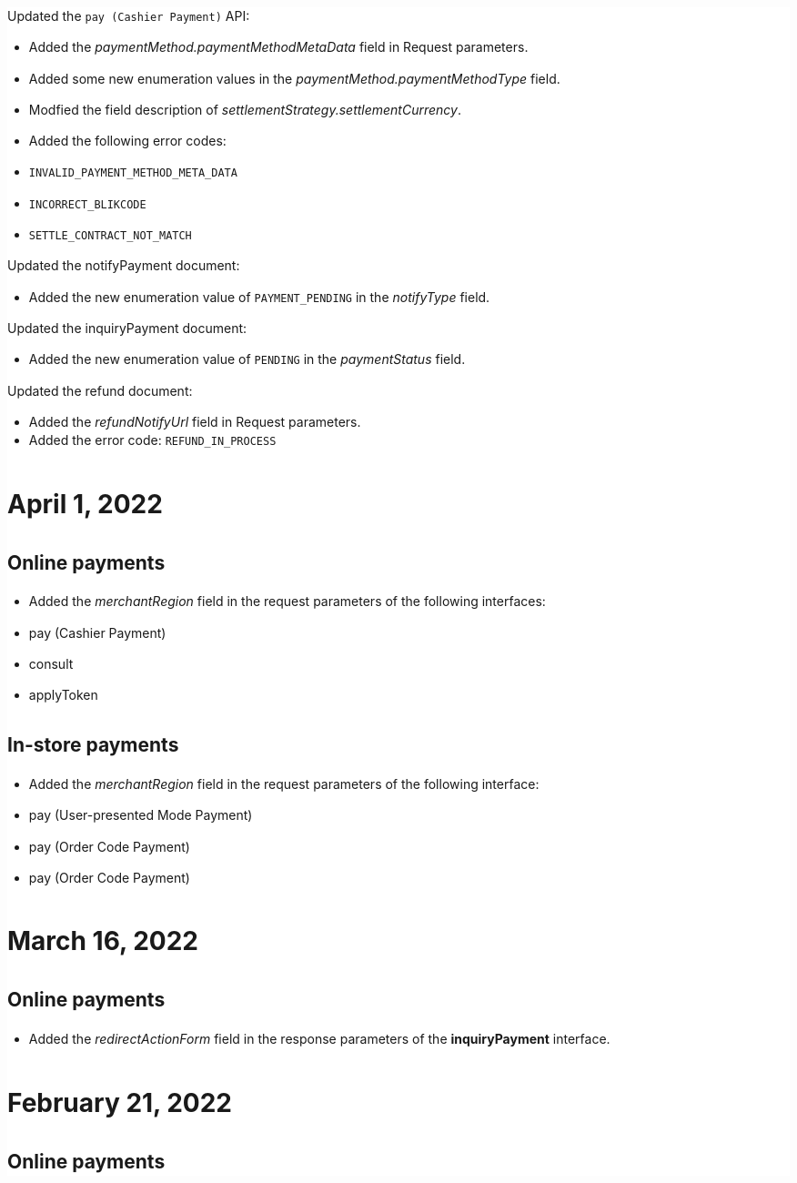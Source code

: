 Updated the `pay (Cashier Payment)` API:

*   Added the _paymentMethod.paymentMethodMetaData_ field in Request parameters.
*   Added some new enumeration values in the _paymentMethod.paymentMethodType_ field.
*   Modfied the field description of _settlementStrategy.settlementCurrency_.
*   Added the following error codes:

*   `INVALID_PAYMENT_METHOD_META_DATA`
*   `INCORRECT_BLIKCODE`
*   `SETTLE_CONTRACT_NOT_MATCH`

Updated the notifyPayment document:

*   Added the new enumeration value of `PAYMENT_PENDING` in the _notifyType_ field.

Updated the inquiryPayment document:

*   Added the new enumeration value of `PENDING` in the _paymentStatus_ field.

Updated the refund document:

*   Added the _refundNotifyUrl_ field in Request parameters.
*   Added the error code: `REFUND_IN_PROCESS`

April 1, 2022
=============

Online payments
---------------

*   Added the _merchantRegion_ field in the request parameters of the following interfaces:

*   pay (Cashier Payment)
*   consult
*   applyToken

In-store payments
-----------------

*   Added the _merchantRegion_ field in the request parameters of the following interface:

*   pay (User-presented Mode Payment)
*   pay (Order Code Payment)
*   pay (Order Code Payment)

March 16, 2022
==============

Online payments
---------------

*   Added the _redirectActionForm_ field in the response parameters of the **inquiryPayment** interface.

February 21, 2022
=================

Online payments
---------------
